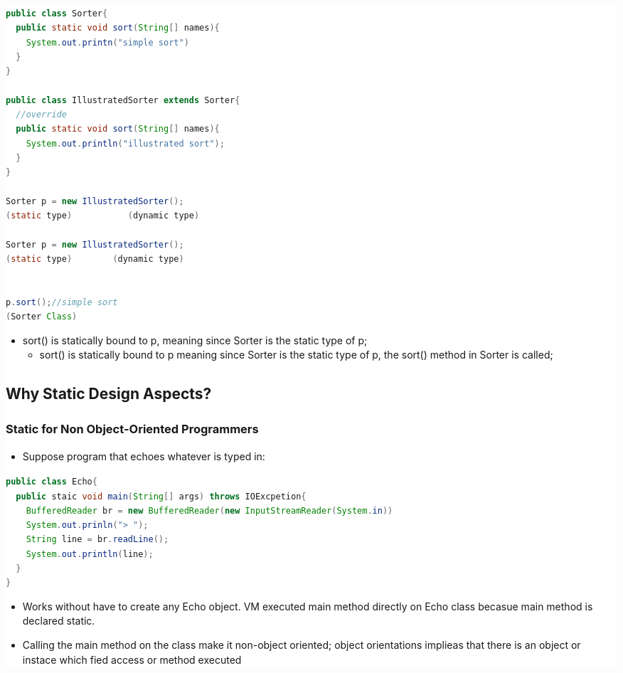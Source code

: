 ```java
public class Sorter{
  public static void sort(String[] names){
    System.out.printn("simple sort")
  }
}

public class IllustratedSorter extends Sorter{
  //override
  public static void sort(String[] names){
    System.out.println("illustrated sort");
  }
}

Sorter p = new IllustratedSorter();
(static type)           (dynamic type)

Sorter p = new IllustratedSorter();
(static type)        (dynamic type)


p.sort();//simple sort
(Sorter Class)

```

* sort() is statically bound to p, meaning since Sorter is the static type of p;
  * sort() is statically bound to p meaning since Sorter is the static type of p, the sort() method in Sorter is called;
  
## Why Static Design Aspects?

### Static for Non Object-Oriented Programmers
* Suppose program that echoes whatever is typed in:

```java
public class Echo{
  public staic void main(String[] args) throws IOExcpetion{
    BufferedReader br = new BufferedReader(new InputStreamReader(System.in))
    System.out.prinln("> ");
    String line = br.readLine();
    System.out.println(line);
  }
}

```

* Works without have to create any Echo object.  VM executed main method directly on Echo class becasue main method is declared static.

* Calling the main method on the class make it non-object oriented; object orientations implieas that there is an object or instace which fied access or method executed
